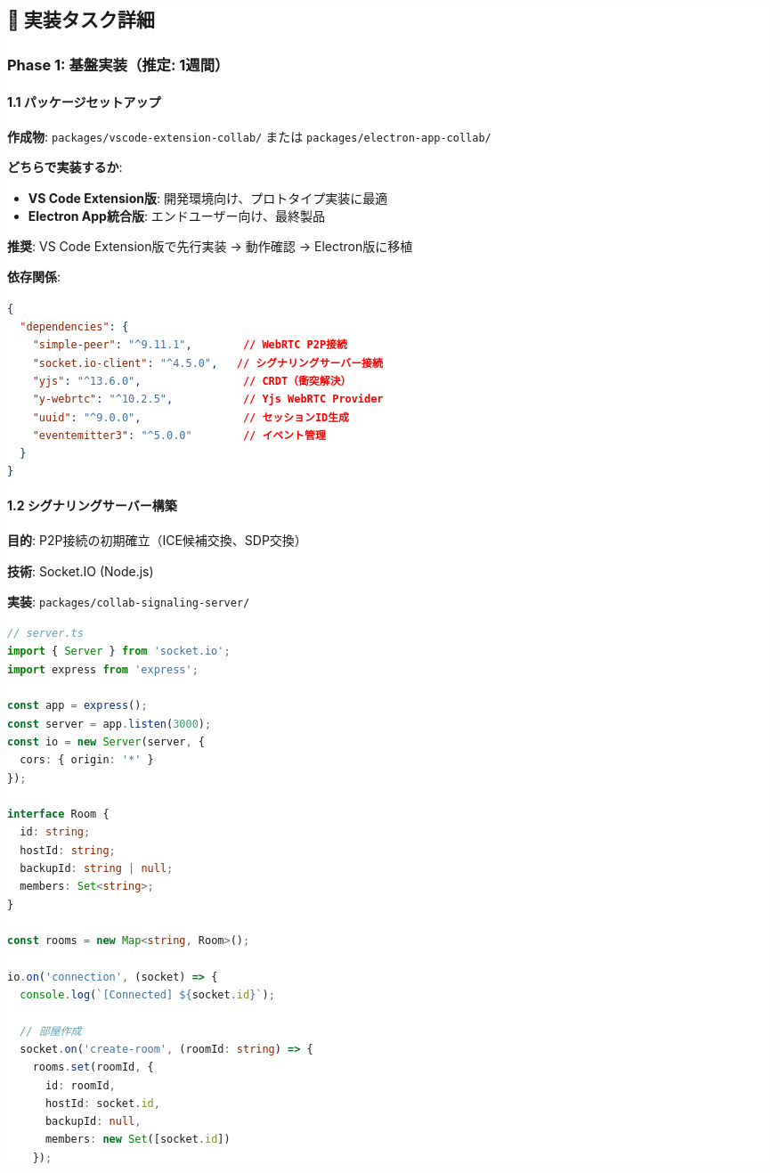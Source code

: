 
## 📝 実装タスク詳細

### Phase 1: 基盤実装（推定: 1週間）

#### 1.1 パッケージセットアップ
**作成物**: `packages/vscode-extension-collab/` または `packages/electron-app-collab/`

**どちらで実装するか**:
- **VS Code Extension版**: 開発環境向け、プロトタイプ実装に最適
- **Electron App統合版**: エンドユーザー向け、最終製品

**推奨**: VS Code Extension版で先行実装 → 動作確認 → Electron版に移植

**依存関係**:
```json
{
  "dependencies": {
    "simple-peer": "^9.11.1",        // WebRTC P2P接続
    "socket.io-client": "^4.5.0",   // シグナリングサーバー接続
    "yjs": "^13.6.0",                // CRDT（衝突解決）
    "y-webrtc": "^10.2.5",           // Yjs WebRTC Provider
    "uuid": "^9.0.0",                // セッションID生成
    "eventemitter3": "^5.0.0"        // イベント管理
  }
}
```

#### 1.2 シグナリングサーバー構築
**目的**: P2P接続の初期確立（ICE候補交換、SDP交換）

**技術**: Socket.IO (Node.js)

**実装**: `packages/collab-signaling-server/`

```typescript
// server.ts
import { Server } from 'socket.io';
import express from 'express';

const app = express();
const server = app.listen(3000);
const io = new Server(server, {
  cors: { origin: '*' }
});

interface Room {
  id: string;
  hostId: string;
  backupId: string | null;
  members: Set<string>;
}

const rooms = new Map<string, Room>();

io.on('connection', (socket) => {
  console.log(`[Connected] ${socket.id}`);

  // 部屋作成
  socket.on('create-room', (roomId: string) => {
    rooms.set(roomId, {
      id: roomId,
      hostId: socket.id,
      backupId: null,
      members: new Set([socket.id])
    });
```